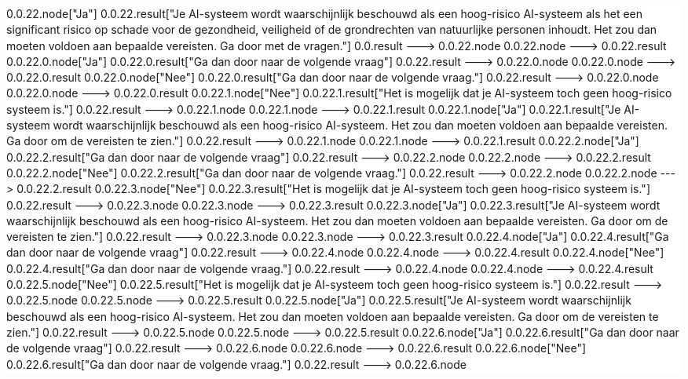 0.0.22.node["Ja"]
0.0.22.result["Je AI-systeem wordt waarschijnlijk beschouwd als een hoog-risico AI-systeem als het een significant risico op schade voor de gezondheid, veiligheid of de grondrechten van natuurlijke personen inhoudt. Het zou dan moeten voldoen aan bepaalde vereisten. Ga door met de vragen."]
0.0.result ---> 0.0.22.node
0.0.22.node ---> 0.0.22.result
0.0.22.0.node["Ja"]
0.0.22.0.result["Ga dan door naar de volgende vraag"]
0.0.22.result ---> 0.0.22.0.node
0.0.22.0.node ---> 0.0.22.0.result
0.0.22.0.node["Nee"]
0.0.22.0.result["Ga dan door naar de volgende vraag."]
0.0.22.result ---> 0.0.22.0.node
0.0.22.0.node ---> 0.0.22.0.result
0.0.22.1.node["Nee"]
0.0.22.1.result["Het is mogelijk dat je AI-systeem toch geen hoog-risico systeem is."]
0.0.22.result ---> 0.0.22.1.node
0.0.22.1.node ---> 0.0.22.1.result
0.0.22.1.node["Ja"]
0.0.22.1.result["Je AI-systeem wordt waarschijnlijk beschouwd als een hoog-risico AI-systeem. Het zou dan moeten voldoen aan bepaalde vereisten. Ga door om de vereisten te zien."]
0.0.22.result ---> 0.0.22.1.node
0.0.22.1.node ---> 0.0.22.1.result
0.0.22.2.node["Ja"]
0.0.22.2.result["Ga dan door naar de volgende vraag"]
0.0.22.result ---> 0.0.22.2.node
0.0.22.2.node ---> 0.0.22.2.result
0.0.22.2.node["Nee"]
0.0.22.2.result["Ga dan door naar de volgende vraag."]
0.0.22.result ---> 0.0.22.2.node
0.0.22.2.node ---> 0.0.22.2.result
0.0.22.3.node["Nee"]
0.0.22.3.result["Het is mogelijk dat je AI-systeem toch geen hoog-risico systeem is."]
0.0.22.result ---> 0.0.22.3.node
0.0.22.3.node ---> 0.0.22.3.result
0.0.22.3.node["Ja"]
0.0.22.3.result["Je AI-systeem wordt waarschijnlijk beschouwd als een hoog-risico AI-systeem. Het zou dan moeten voldoen aan bepaalde vereisten. Ga door om de vereisten te zien."]
0.0.22.result ---> 0.0.22.3.node
0.0.22.3.node ---> 0.0.22.3.result
0.0.22.4.node["Ja"]
0.0.22.4.result["Ga dan door naar de volgende vraag"]
0.0.22.result ---> 0.0.22.4.node
0.0.22.4.node ---> 0.0.22.4.result
0.0.22.4.node["Nee"]
0.0.22.4.result["Ga dan door naar de volgende vraag."]
0.0.22.result ---> 0.0.22.4.node
0.0.22.4.node ---> 0.0.22.4.result
0.0.22.5.node["Nee"]
0.0.22.5.result["Het is mogelijk dat je AI-systeem toch geen hoog-risico systeem is."]
0.0.22.result ---> 0.0.22.5.node
0.0.22.5.node ---> 0.0.22.5.result
0.0.22.5.node["Ja"]
0.0.22.5.result["Je AI-systeem wordt waarschijnlijk beschouwd als een hoog-risico AI-systeem. Het zou dan moeten voldoen aan bepaalde vereisten. Ga door om de vereisten te zien."]
0.0.22.result ---> 0.0.22.5.node
0.0.22.5.node ---> 0.0.22.5.result
0.0.22.6.node["Ja"]
0.0.22.6.result["Ga dan door naar de volgende vraag"]
0.0.22.result ---> 0.0.22.6.node
0.0.22.6.node ---> 0.0.22.6.result
0.0.22.6.node["Nee"]
0.0.22.6.result["Ga dan door naar de volgende vraag."]
0.0.22.result ---> 0.0.22.6.node